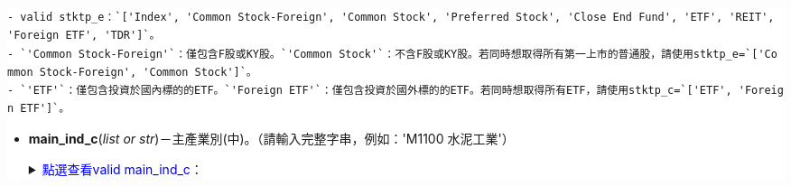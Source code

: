     - valid stktp_e：`['Index', 'Common Stock-Foreign', 'Common Stock', 'Preferred Stock', 'Close End Fund', 'ETF', 'REIT', 'Foreign ETF', 'TDR']`。
    - `'Common Stock-Foreign'`：僅包含F股或KY股。`'Common Stock'`：不含F股或KY股。若同時想取得所有第一上市的普通股，請使用stktp_e=`['Common Stock-Foreign', 'Common Stock']`。
    - `'ETF'`：僅包含投資於國內標的的ETF。`'Foreign ETF'`：僅包含投資於國外標的的ETF。若同時想取得所有ETF，請使用stktp_c=`['ETF', 'Foreign ETF']`。
  - **main_ind_c**(*list or str*)－主產業別(中)。（請輸入完整字串，例如：'M1100 水泥工業'）
    <details>
    <summary><font color=Blue>點選查看valid main_ind_c</font>：</summary>
    <pre>
    
    -  M1100 水泥工業
    -  M1200 食品工業
    -  M1300 塑膠工業
    -  M1400 紡織纖維
    -  M1500 電機機械
    -  M1600 電器電纜
    -  M1700 化學生技醫療
    -  M1800 玻璃陶瓷
    -  M1900 造紙工業
    -  M2000 鋼鐵工業
    -  M2100 橡膠工業
    -  M2200 汽車工業
    -  M2300 電子工業
    -  M2500 建材營造
    -  M2600 航運業
    -  M2700 觀光餐旅
    -  M2800 金融業
    -  M2900 貿易百貨
    -  M3000 証券
    -  M3500 綠能環保
    -  M3600 數位雲端
    -  M3700 運動休閒
    -  M3800 居家生活
    -  M9700 油電燃氣業
    -  M9900 其他
    -  OTC12 OTC 食品工業
    -  OTC13 OTC 塑膠工業
    -  OTC14 OTC 紡織纖維
    -  OTC15 OTC 電機機械
    -  OTC16 OTC 電器電纜
    -  OTC17 OTC 化學生技
    -  OTC18 OTC 玻璃
    -  OTC20 OTC 鋼鐵工業
    -  OTC21 OTC 橡膠類
    -  OTC22 OTC 汽車類
    -  OTC23 OTC 電子類
    -  OTC25 OTC 建材營造
    -  OTC26 OTC 航運業
    -  OTC27 OTC 觀光餐旅
    -  OTC28 OTC 金融業
    -  OTC29 OTC 百貨類
    -  OTC30 OTC 證券類
    -  OTC32 文化創意業
    -  OTC33 OTC 農業科技
    -  OTC34 OTC 電子商務
    -  OTC35 OTC 綠能環保
    -  OTC36 OTC 數位雲端
    -  OTC37 OTC 運動休閒
    -  OTC38 OTC 居家生活
    -  OTC89 OTC 其它
    -  OTC97 OTC 油電燃氣業
    -  金融與證券業
    -  一般產業 